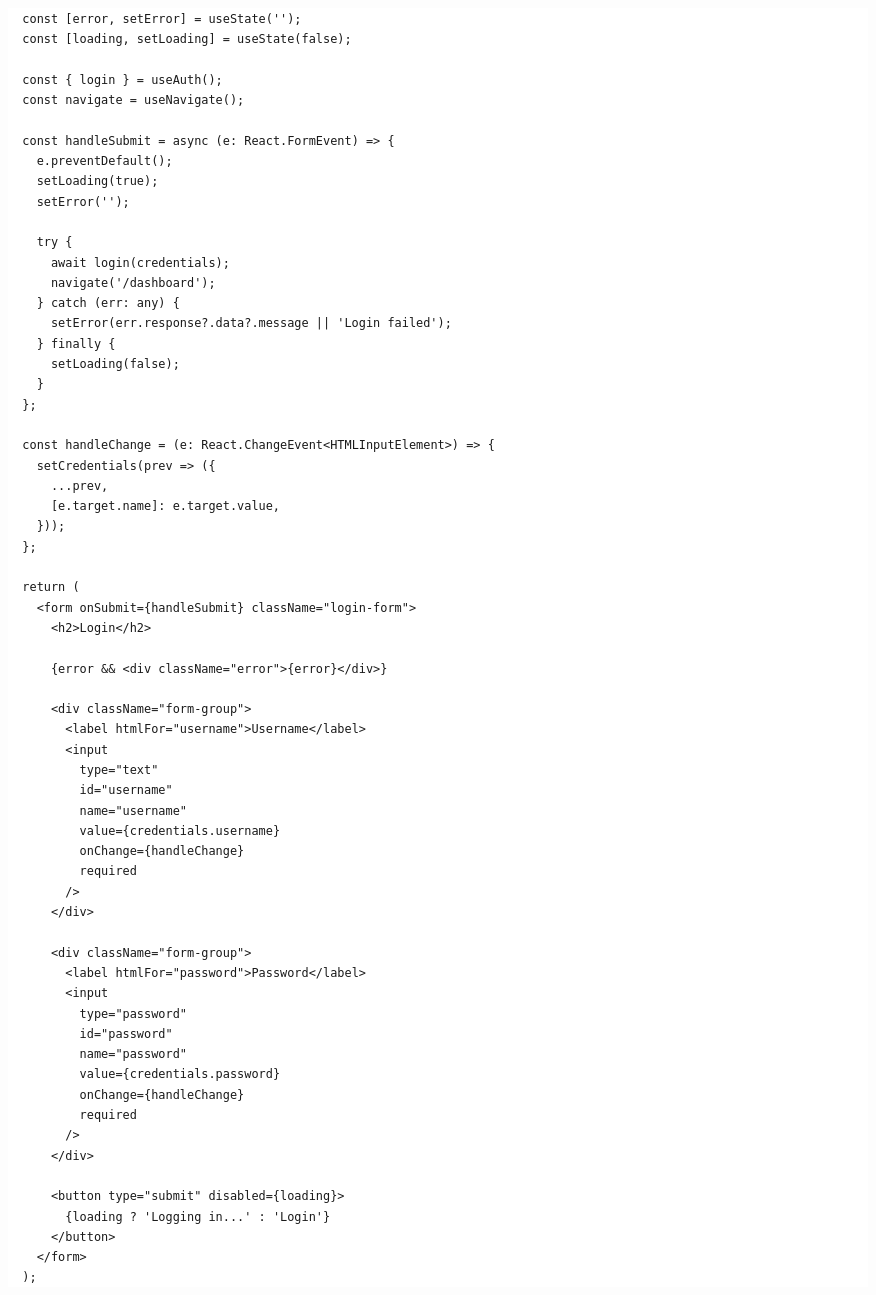 ```
  const [error, setError] = useState('');
  const [loading, setLoading] = useState(false);
  
  const { login } = useAuth();
  const navigate = useNavigate();

  const handleSubmit = async (e: React.FormEvent) => {
    e.preventDefault();
    setLoading(true);
    setError('');

    try {
      await login(credentials);
      navigate('/dashboard');
    } catch (err: any) {
      setError(err.response?.data?.message || 'Login failed');
    } finally {
      setLoading(false);
    }
  };

  const handleChange = (e: React.ChangeEvent<HTMLInputElement>) => {
    setCredentials(prev => ({
      ...prev,
      [e.target.name]: e.target.value,
    }));
  };

  return (
    <form onSubmit={handleSubmit} className="login-form">
      <h2>Login</h2>
      
      {error && <div className="error">{error}</div>}
      
      <div className="form-group">
        <label htmlFor="username">Username</label>
        <input
          type="text"
          id="username"
          name="username"
          value={credentials.username}
          onChange={handleChange}
          required
        />
      </div>

      <div className="form-group">
        <label htmlFor="password">Password</label>
        <input
          type="password"
          id="password"
          name="password"
          value={credentials.password}
          onChange={handleChange}
          required
        />
      </div>

      <button type="submit" disabled={loading}>
        {loading ? 'Logging in...' : 'Login'}
      </button>
    </form>
  );
```